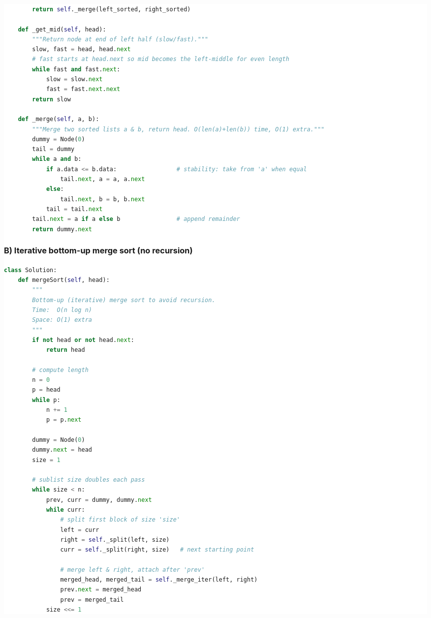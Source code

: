 ```python
        return self._merge(left_sorted, right_sorted)

    def _get_mid(self, head):
        """Return node at end of left half (slow/fast)."""
        slow, fast = head, head.next
        # fast starts at head.next so mid becomes the left-middle for even length
        while fast and fast.next:
            slow = slow.next
            fast = fast.next.next
        return slow

    def _merge(self, a, b):
        """Merge two sorted lists a & b, return head. O(len(a)+len(b)) time, O(1) extra."""
        dummy = Node(0)
        tail = dummy
        while a and b:
            if a.data <= b.data:                 # stability: take from 'a' when equal
                tail.next, a = a, a.next
            else:
                tail.next, b = b, b.next
            tail = tail.next
        tail.next = a if a else b                # append remainder
        return dummy.next
```

### B) Iterative **bottom-up** merge sort (no recursion)

```python
class Solution:
    def mergeSort(self, head):
        """
        Bottom-up (iterative) merge sort to avoid recursion.
        Time:  O(n log n)
        Space: O(1) extra
        """
        if not head or not head.next:
            return head

        # compute length
        n = 0
        p = head
        while p:
            n += 1
            p = p.next

        dummy = Node(0)
        dummy.next = head
        size = 1

        # sublist size doubles each pass
        while size < n:
            prev, curr = dummy, dummy.next
            while curr:
                # split first block of size 'size'
                left = curr
                right = self._split(left, size)
                curr = self._split(right, size)   # next starting point

                # merge left & right, attach after 'prev'
                merged_head, merged_tail = self._merge_iter(left, right)
                prev.next = merged_head
                prev = merged_tail
            size <<= 1
```